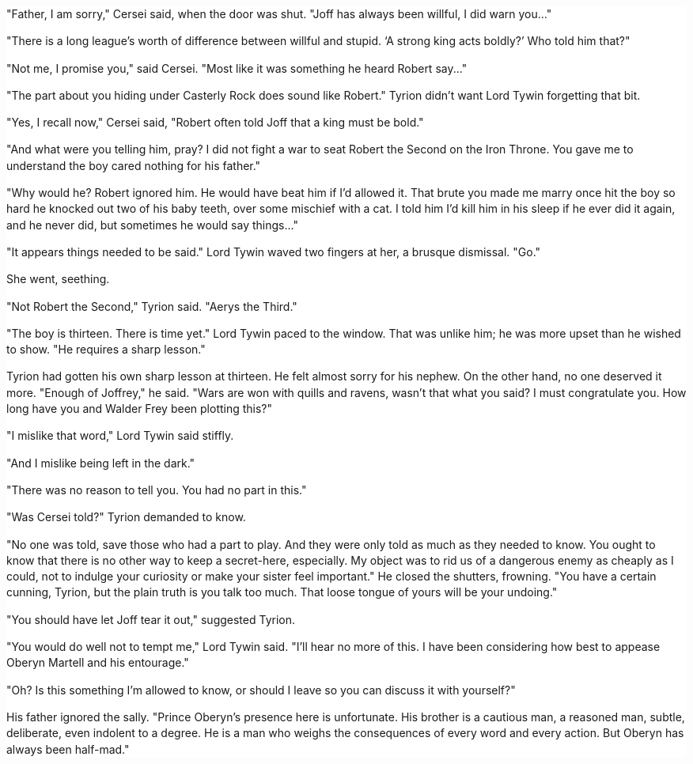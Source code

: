 "Father, I am sorry," Cersei said, when the door was shut. "Joff has always been willful, I did warn you..."

"There is a long league’s worth of difference between willful and stupid. ‘A strong king acts boldly?’ Who told him that?"

"Not me, I promise you," said Cersei. "Most like it was something he heard Robert say..."

"The part about you hiding under Casterly Rock does sound like Robert." Tyrion didn’t want Lord Tywin forgetting that bit.

"Yes, I recall now," Cersei said, "Robert often told Joff that a king must be bold."

"And what were you telling him, pray? I did not fight a war to seat Robert the Second on the Iron Throne. You gave me to understand the boy cared nothing for his father."

"Why would he? Robert ignored him. He would have beat him if I’d allowed it. That brute you made me marry once hit the boy so hard he knocked out two of his baby teeth, over some mischief with a cat. I told him I’d kill him in his sleep if he ever did it again, and he never did, but sometimes he would say things..."

"It appears things needed to be said." Lord Tywin waved two fingers at her, a brusque dismissal. "Go."

She went, seething.

"Not Robert the Second," Tyrion said. "Aerys the Third."

"The boy is thirteen. There is time yet." Lord Tywin paced to the window. That was unlike him; he was more upset than he wished to show. "He requires a sharp lesson."

Tyrion had gotten his own sharp lesson at thirteen. He felt almost sorry for his nephew. On the other hand, no one deserved it more. "Enough of Joffrey," he said. "Wars are won with quills and ravens, wasn’t that what you said? I must congratulate you. How long have you and Walder Frey been plotting this?"

"I mislike that word," Lord Tywin said stiffly.

"And I mislike being left in the dark."

"There was no reason to tell you. You had no part in this."

"Was Cersei told?" Tyrion demanded to know.

"No one was told, save those who had a part to play. And they were only told as much as they needed to know. You ought to know that there is no other way to keep a secret-here, especially. My object was to rid us of a dangerous enemy as cheaply as I could, not to indulge your curiosity or make your sister feel important." He closed the shutters, frowning. "You have a certain cunning, Tyrion, but the plain truth is you talk too much. That loose tongue of yours will be your undoing."

"You should have let Joff tear it out," suggested Tyrion.

"You would do well not to tempt me," Lord Tywin said. "I’ll hear no more of this. I have been considering how best to appease Oberyn Martell and his entourage."

"Oh? Is this something I’m allowed to know, or should I leave so you can discuss it with yourself?"

His father ignored the sally. "Prince Oberyn’s presence here is unfortunate. His brother is a cautious man, a reasoned man, subtle, deliberate, even indolent to a degree. He is a man who weighs the consequences of every word and every action. But Oberyn has always been half-mad."
